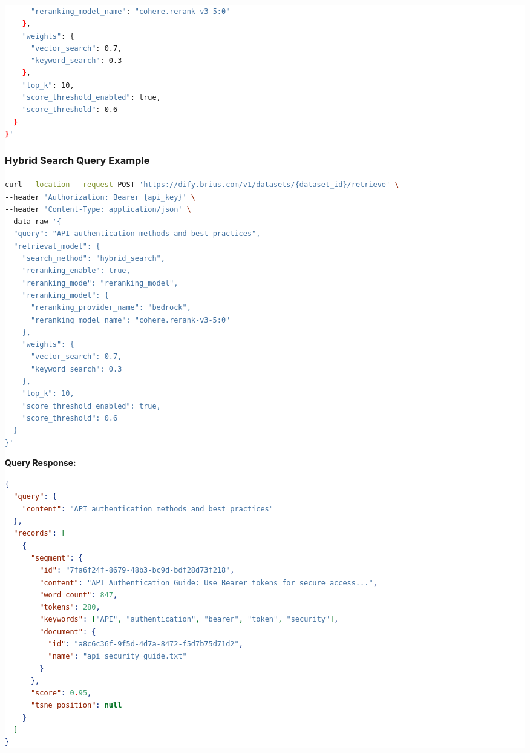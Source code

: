```bash
      "reranking_model_name": "cohere.rerank-v3-5:0"
    },
    "weights": {
      "vector_search": 0.7,
      "keyword_search": 0.3
    },
    "top_k": 10,
    "score_threshold_enabled": true,
    "score_threshold": 0.6
  }
}'
```

### Hybrid Search Query Example

```bash
curl --location --request POST 'https://dify.brius.com/v1/datasets/{dataset_id}/retrieve' \
--header 'Authorization: Bearer {api_key}' \
--header 'Content-Type: application/json' \
--data-raw '{
  "query": "API authentication methods and best practices",
  "retrieval_model": {
    "search_method": "hybrid_search",
    "reranking_enable": true,
    "reranking_mode": "reranking_model",
    "reranking_model": {
      "reranking_provider_name": "bedrock",
      "reranking_model_name": "cohere.rerank-v3-5:0"
    },
    "weights": {
      "vector_search": 0.7,
      "keyword_search": 0.3
    },
    "top_k": 10,
    "score_threshold_enabled": true,
    "score_threshold": 0.6
  }
}'
```

**Query Response:**
```json
{
  "query": {
    "content": "API authentication methods and best practices"
  },
  "records": [
    {
      "segment": {
        "id": "7fa6f24f-8679-48b3-bc9d-bdf28d73f218",
        "content": "API Authentication Guide: Use Bearer tokens for secure access...",
        "word_count": 847,
        "tokens": 280,
        "keywords": ["API", "authentication", "bearer", "token", "security"],
        "document": {
          "id": "a8c6c36f-9f5d-4d7a-8472-f5d7b75d71d2",
          "name": "api_security_guide.txt"
        }
      },
      "score": 0.95,
      "tsne_position": null
    }
  ]
}
```